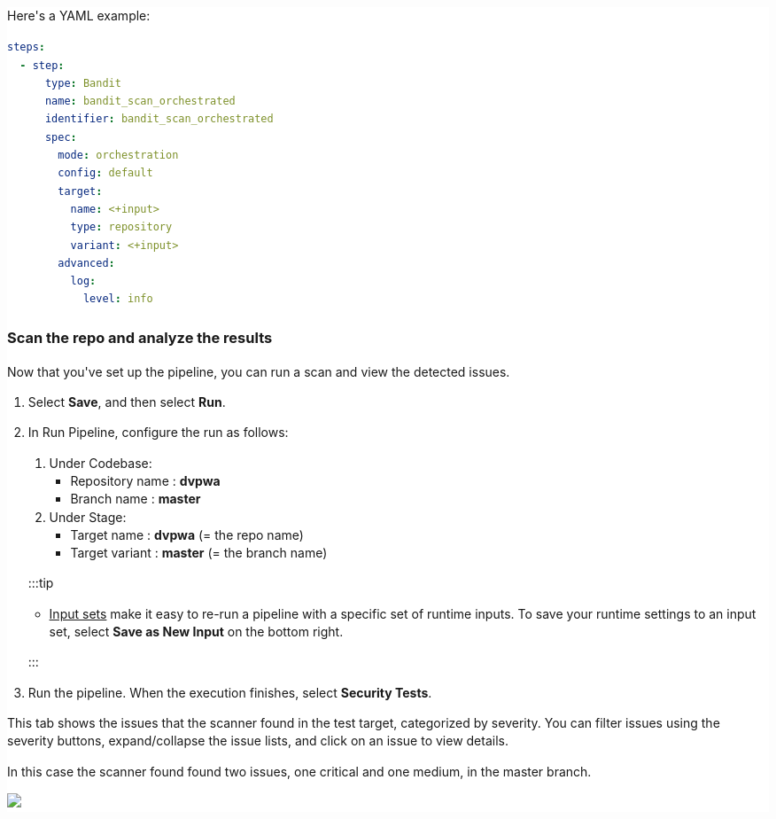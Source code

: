 Here's a YAML example:

```yaml
steps:
  - step:
      type: Bandit
      name: bandit_scan_orchestrated
      identifier: bandit_scan_orchestrated
      spec:
        mode: orchestration
        config: default
        target:
          name: <+input>
          type: repository
          variant: <+input>
        advanced:
          log:
            level: info
```

</TabItem>
</Tabs>



### Scan the repo and analyze the results

Now that you've set up the pipeline, you can run a scan and view the detected issues.

1. Select **Save**, and then select **Run**.
2. In Run Pipeline, configure the run as follows:

   1. Under Codebase:
      - Repository name : **dvpwa**
      - Branch name : **master**
   2. Under Stage:
      - Target name : **dvpwa** (= the repo name)
      - Target variant : **master** (= the branch name)

   :::tip

   - [Input sets](/docs/platform/pipelines/input-sets) make it easy to re-run a pipeline with a specific set of runtime inputs. To save your runtime settings to an input set, select **Save as New Input** on the bottom right.

   :::

3. Run the pipeline. When the execution finishes, select **Security Tests**.

This tab shows the issues that the scanner found in the test target, categorized by severity. You can filter issues using the severity buttons, expand/collapse the issue lists, and click on an issue to view details.

In this case the scanner found found two issues, one critical and one medium, in the master branch.

![](./static/your-first-pipeline/sto-standalone-workflows-12.png)
